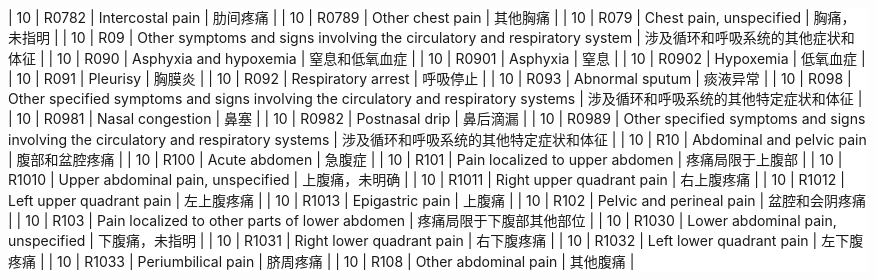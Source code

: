 | 10        | R0782     | Intercostal pain                                                                                                                   | 肋间疼痛                                           |
| 10        | R0789     | Other chest pain                                                                                                                   | 其他胸痛                                           |
| 10        | R079      | Chest pain, unspecified                                                                                                            | 胸痛，未指明                                         |
| 10        | R09       | Other symptoms and signs involving the circulatory and respiratory system                                                          | 涉及循环和呼吸系统的其他症状和体征                              |
| 10        | R090      | Asphyxia and hypoxemia                                                                                                             | 窒息和低氧血症                                        |
| 10        | R0901     | Asphyxia                                                                                                                           | 窒息                                             |
| 10        | R0902     | Hypoxemia                                                                                                                          | 低氧血症                                           |
| 10        | R091      | Pleurisy                                                                                                                           | 胸膜炎                                            |
| 10        | R092      | Respiratory arrest                                                                                                                 | 呼吸停止                                           |
| 10        | R093      | Abnormal sputum                                                                                                                    | 痰液异常                                           |
| 10        | R098      | Other specified symptoms and signs involving the circulatory and respiratory systems                                               | 涉及循环和呼吸系统的其他特定症状和体征                            |
| 10        | R0981     | Nasal congestion                                                                                                                   | 鼻塞                                             |
| 10        | R0982     | Postnasal drip                                                                                                                     | 鼻后滴漏                                           |
| 10        | R0989     | Other specified symptoms and signs involving the circulatory and respiratory systems                                               | 涉及循环和呼吸系统的其他特定症状和体征                            |
| 10        | R10       | Abdominal and pelvic pain                                                                                                          | 腹部和盆腔疼痛                                        |
| 10        | R100      | Acute abdomen                                                                                                                      | 急腹症                                            |
| 10        | R101      | Pain localized to upper abdomen                                                                                                    | 疼痛局限于上腹部                                       |
| 10        | R1010     | Upper abdominal pain, unspecified                                                                                                  | 上腹痛，未明确                                        |
| 10        | R1011     | Right upper quadrant pain                                                                                                          | 右上腹疼痛                                          |
| 10        | R1012     | Left upper quadrant pain                                                                                                           | 左上腹疼痛                                          |
| 10        | R1013     | Epigastric pain                                                                                                                    | 上腹痛                                            |
| 10        | R102      | Pelvic and perineal pain                                                                                                           | 盆腔和会阴疼痛                                        |
| 10        | R103      | Pain localized to other parts of lower abdomen                                                                                     | 疼痛局限于下腹部其他部位                                   |
| 10        | R1030     | Lower abdominal pain, unspecified                                                                                                  | 下腹痛，未指明                                        |
| 10        | R1031     | Right lower quadrant pain                                                                                                          | 右下腹疼痛                                          |
| 10        | R1032     | Left lower quadrant pain                                                                                                           | 左下腹疼痛                                          |
| 10        | R1033     | Periumbilical pain                                                                                                                 | 脐周疼痛                                           |
| 10        | R108      | Other abdominal pain                                                                                                               | 其他腹痛                                           |